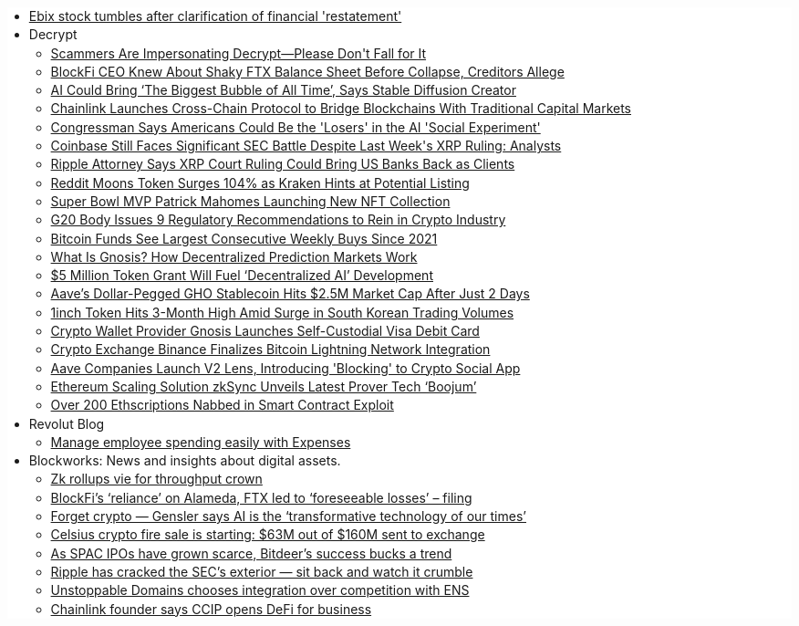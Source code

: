   - [Ebix stock tumbles after clarification of financial 'restatement'](https://seekingalpha.com/news/3987942-ebix-stock-tumbles-after-clarification-of-financial-restatement?utm_source=feed_news_crypto&utm_medium=referral)
- Decrypt
  - [Scammers Are Impersonating Decrypt—Please Don't Fall for It](https://decrypt.co/148949/scammers-impersonating-decrypt)
  - [BlockFi CEO Knew About Shaky FTX Balance Sheet Before Collapse, Creditors Allege](https://decrypt.co/148942/blockfi-ftx-ftt-alameda-exposure-ceo-zac-prince)
  - [AI Could Bring ‘The Biggest Bubble of All Time’, Says Stable Diffusion Creator](https://decrypt.co/148938/ai-bubble-hype-investment-stability-stable-diffusion)
  - [Chainlink Launches Cross-Chain Protocol to Bridge Blockchains With Traditional Capital Markets](https://decrypt.co/148929/chainlink-ccip-cross-chain-protocol-public-blockchains-capital-markets)
  - [Congressman Says Americans Could Be the 'Losers' in the AI 'Social Experiment'](https://decrypt.co/148921/adam-schiff-ai-social-experiment-entertainment-industry)
  - [Coinbase Still Faces Significant SEC Battle Despite Last Week's XRP Ruling: Analysts](https://decrypt.co/148903/coinbase-still-faces-significant-sec-battle-despite-last-weeks-xrp-ruling-analysts)
  - [Ripple Attorney Says XRP Court Ruling Could Bring US Banks Back as Clients](https://decrypt.co/148880/ripple-hopes-to-attract-us-banks-as-clients-following-landmark-ruling)
  - [Reddit Moons Token Surges 104% as Kraken Hints at Potential Listing](https://decrypt.co/148899/reddit-moons-token-surges-104-as-kraken-hints-at-potential-listing)
  - [Super Bowl MVP Patrick Mahomes Launching New NFT Collection](https://decrypt.co/148882/super-bowl-mvp-patrick-mahomes-launches-own-nft-platform)
  - [G20 Body Issues 9 Regulatory Recommendations to Rein in Crypto Industry](https://decrypt.co/148873/g20-body-issues-9-regulatory-recommendations-rein-crypto-industry)
  - [Bitcoin Funds See Largest Consecutive Weekly Buys Since 2021](https://decrypt.co/148862/crypto-products-see-largest-consecutive-inflows-since-2021)
  - [What Is Gnosis? How Decentralized Prediction Markets Work](https://decrypt.co/resources/what-is-gnosis-learn-article)
  - [$5 Million Token Grant Will Fuel ‘Decentralized AI’ Development](https://decrypt.co/148808/icp-internet-computer-dfinity-grants-decentralized-ai-deai)
  - [Aave’s Dollar-Pegged GHO Stablecoin Hits $2.5M Market Cap After Just 2 Days](https://decrypt.co/148856/aaves-dollar-pegged-gho-stablecoin-hits-2-5m-market-cap-just-2-days)
  - [1inch Token Hits 3-Month High Amid Surge in South Korean Trading Volumes](https://decrypt.co/148843/1inch-token-hits-3-month-high-surge-south-korean-trading-volumes)
  - [Crypto Wallet Provider Gnosis Launches Self-Custodial Visa Debit Card](https://decrypt.co/148844/crypto-wallet-provider-gnosis-launches-self-custodial-debit-card)
  - [Crypto Exchange Binance Finalizes Bitcoin Lightning Network Integration](https://decrypt.co/148838/crypto-exchange-binance-finalizes-bitcoin-lightning-network-integration)
  - [Aave Companies Launch V2 Lens, Introducing 'Blocking' to Crypto Social App](https://decrypt.co/148837/aave-companies-launch-v2-lens-introducing-blocking-to-crypto-social-app)
  - [Ethereum Scaling Solution zkSync Unveils Latest Prover Tech ‘Boojum’](https://decrypt.co/148760/ethereum-scaling-solution-zksync-launches-latest-prover-tech-boojum)
  - [Over 200 Ethscriptions Nabbed in Smart Contract Exploit](https://decrypt.co/148824/ethscriptions-exploit-smart-contract-over-200-stolen)
- Revolut Blog
  - [Manage employee spending easily with Expenses](https://blog.revolut.com/track-employee-spending/)
- Blockworks: News and insights about digital assets.
  - [Zk rollups vie for throughput crown](https://blockworks.co/news/zk-rollups-vie-throughput-crown)
  - [BlockFi’s ‘reliance’ on Alameda, FTX led to ‘foreseeable losses’ – filing](https://blockworks.co/news/blockfi-creditor-report)
  - [Forget crypto — Gensler says AI is the ‘transformative technology of our times’](https://blockworks.co/news/gensler-ai-not-crypto)
  - [Celsius crypto fire sale is starting: $63M out of $160M sent to exchange](https://blockworks.co/news/celsius-sending-crypto-exchange)
  - [As SPAC IPOs have grown scarce, Bitdeer’s success bucks a trend](https://blockworks.co/news/bitdeer-bitcoin-miner-ipo)
  - [Ripple has cracked the SEC’s exterior — sit back and watch it crumble](https://blockworks.co/news/ripple-sec-gensler-securities)
  - [Unstoppable Domains chooses integration over competition with ENS](https://blockworks.co/news/unstoppable-domains-ens-integration)
  - [Chainlink founder says CCIP opens DeFi for business](https://blockworks.co/news/chainlink-ccip-launch)